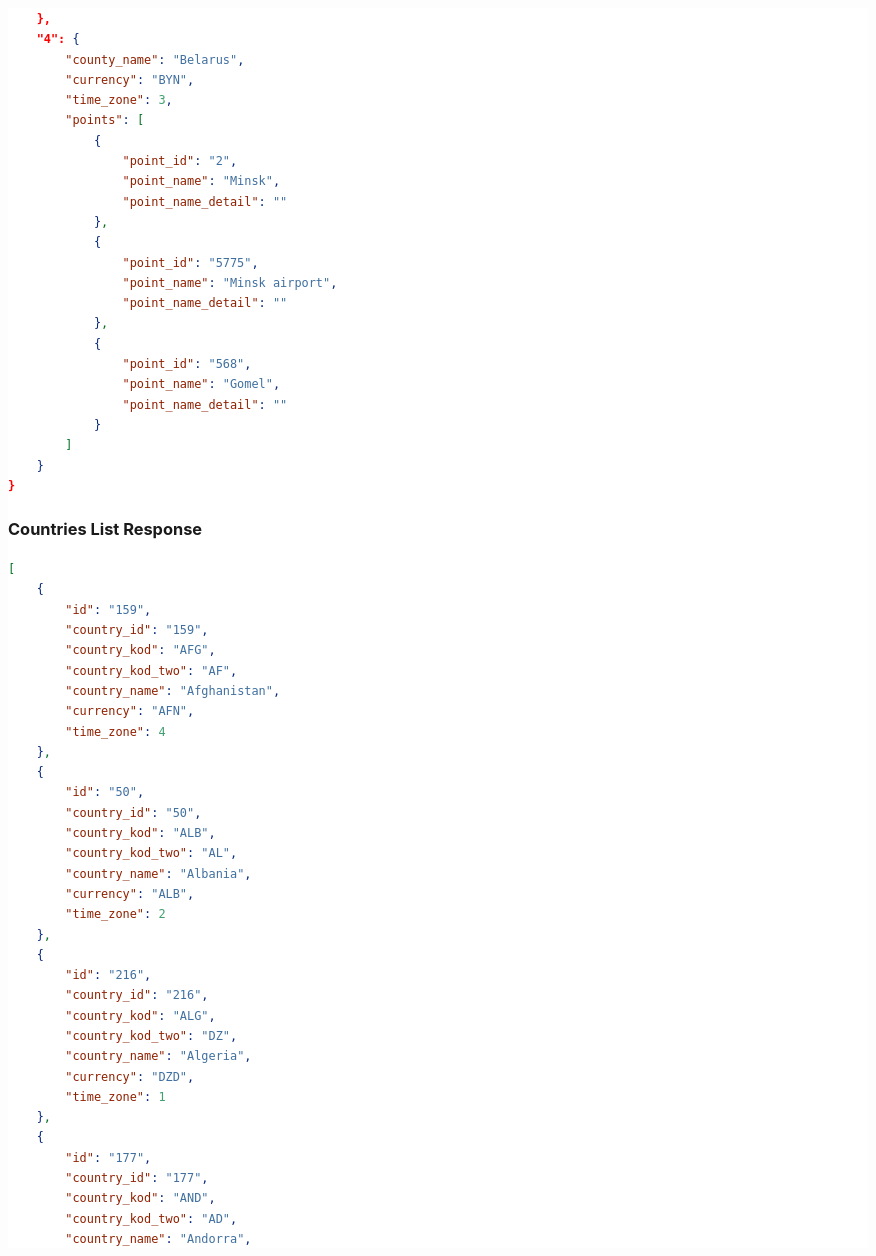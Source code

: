```json
    },
    "4": {
        "county_name": "Belarus",
        "currency": "BYN",
        "time_zone": 3,
        "points": [
            {
                "point_id": "2",
                "point_name": "Minsk",
                "point_name_detail": ""
            },
            {
                "point_id": "5775",
                "point_name": "Minsk airport",
                "point_name_detail": ""
            },
            {
                "point_id": "568",
                "point_name": "Gomel",
                "point_name_detail": ""
            }
        ]
    }
}
```

### Countries List Response

```json
[
    {
        "id": "159",
        "country_id": "159",
        "country_kod": "AFG",
        "country_kod_two": "AF",
        "country_name": "Afghanistan",
        "currency": "AFN",
        "time_zone": 4
    },
    {
        "id": "50",
        "country_id": "50",
        "country_kod": "ALB",
        "country_kod_two": "AL",
        "country_name": "Albania",
        "currency": "ALB",
        "time_zone": 2
    },
    {
        "id": "216",
        "country_id": "216",
        "country_kod": "ALG",
        "country_kod_two": "DZ",
        "country_name": "Algeria",
        "currency": "DZD",
        "time_zone": 1
    },
    {
        "id": "177",
        "country_id": "177",
        "country_kod": "AND",
        "country_kod_two": "AD",
        "country_name": "Andorra",
```
